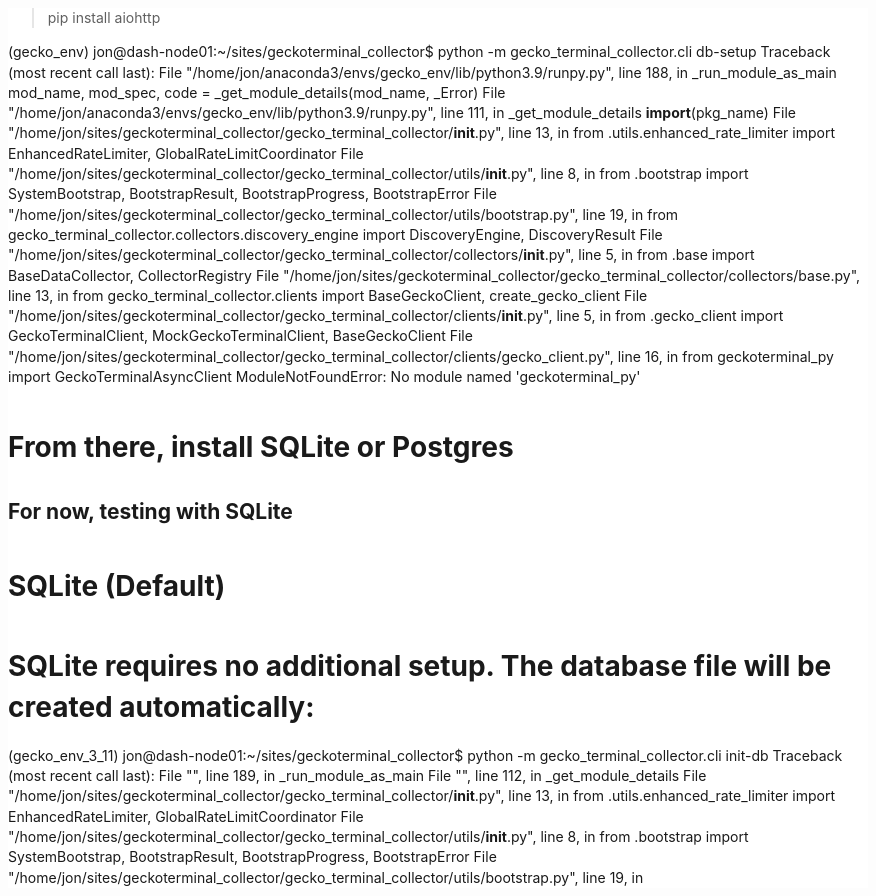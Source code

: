 > pip install aiohttp

(gecko_env) jon@dash-node01:~/sites/geckoterminal_collector$ python -m gecko_terminal_collector.cli db-setup
Traceback (most recent call last):
  File "/home/jon/anaconda3/envs/gecko_env/lib/python3.9/runpy.py", line 188, in _run_module_as_main
    mod_name, mod_spec, code = _get_module_details(mod_name, _Error)
  File "/home/jon/anaconda3/envs/gecko_env/lib/python3.9/runpy.py", line 111, in _get_module_details
    __import__(pkg_name)
  File "/home/jon/sites/geckoterminal_collector/gecko_terminal_collector/__init__.py", line 13, in <module>
    from .utils.enhanced_rate_limiter import EnhancedRateLimiter, GlobalRateLimitCoordinator
  File "/home/jon/sites/geckoterminal_collector/gecko_terminal_collector/utils/__init__.py", line 8, in <module>
    from .bootstrap import SystemBootstrap, BootstrapResult, BootstrapProgress, BootstrapError
  File "/home/jon/sites/geckoterminal_collector/gecko_terminal_collector/utils/bootstrap.py", line 19, in <module>
    from gecko_terminal_collector.collectors.discovery_engine import DiscoveryEngine, DiscoveryResult
  File "/home/jon/sites/geckoterminal_collector/gecko_terminal_collector/collectors/__init__.py", line 5, in <module>
    from .base import BaseDataCollector, CollectorRegistry
  File "/home/jon/sites/geckoterminal_collector/gecko_terminal_collector/collectors/base.py", line 13, in <module>
    from gecko_terminal_collector.clients import BaseGeckoClient, create_gecko_client
  File "/home/jon/sites/geckoterminal_collector/gecko_terminal_collector/clients/__init__.py", line 5, in <module>
    from .gecko_client import GeckoTerminalClient, MockGeckoTerminalClient, BaseGeckoClient
  File "/home/jon/sites/geckoterminal_collector/gecko_terminal_collector/clients/gecko_client.py", line 16, in <module>
    from geckoterminal_py import GeckoTerminalAsyncClient
ModuleNotFoundError: No module named 'geckoterminal_py'











# From there, install SQLite or Postgres



## For now, testing with SQLite

# SQLite (Default)
# SQLite requires no additional setup. The database file will be created automatically:

(gecko_env_3_11) jon@dash-node01:~/sites/geckoterminal_collector$ python -m gecko_terminal_collector.cli init-db
Traceback (most recent call last):
  File "<frozen runpy>", line 189, in _run_module_as_main
  File "<frozen runpy>", line 112, in _get_module_details
  File "/home/jon/sites/geckoterminal_collector/gecko_terminal_collector/__init__.py", line 13, in <module>
    from .utils.enhanced_rate_limiter import EnhancedRateLimiter, GlobalRateLimitCoordinator
  File "/home/jon/sites/geckoterminal_collector/gecko_terminal_collector/utils/__init__.py", line 8, in <module>
    from .bootstrap import SystemBootstrap, BootstrapResult, BootstrapProgress, BootstrapError
  File "/home/jon/sites/geckoterminal_collector/gecko_terminal_collector/utils/bootstrap.py", line 19, in <module>